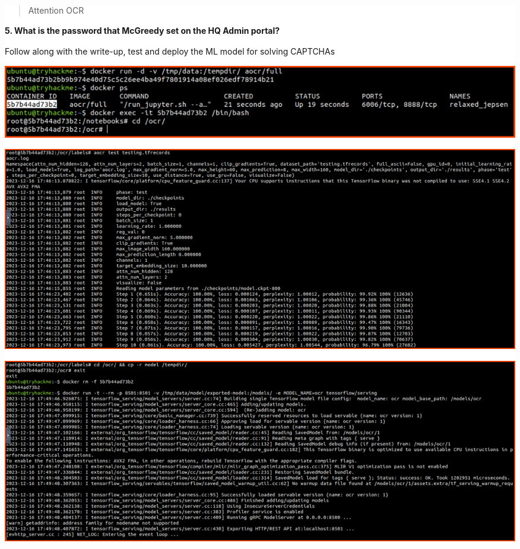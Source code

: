 > Attention OCR

**5. What is the password that McGreedy set on the HQ Admin portal?**

Follow along with the write-up, test and deploy the ML model for solving CAPTCHAs

![ml3-5|600](images/thm-aoc-2023-day-13-16/ml3-5.png)

![ml3-6|600](images/thm-aoc-2023-day-13-16/ml3-6.png)

![ml3-7|600](images/thm-aoc-2023-day-13-16/ml3-7.png)
